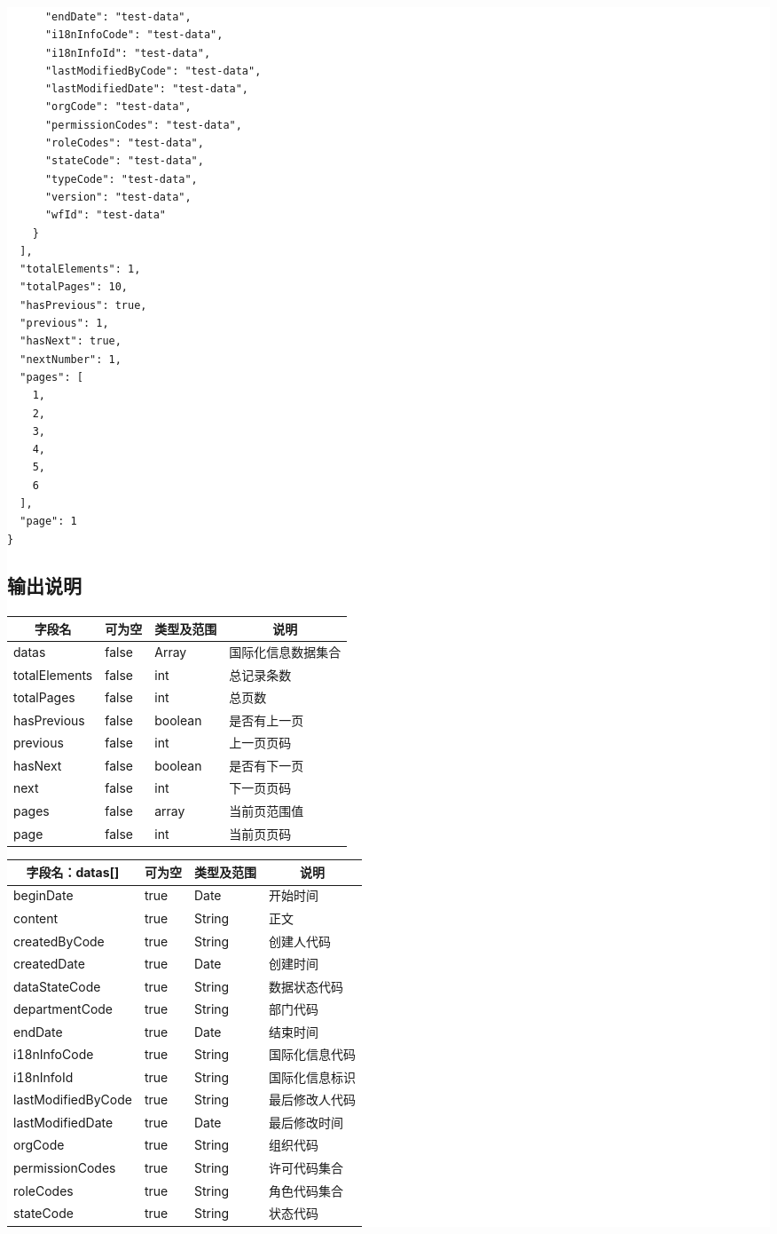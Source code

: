 ```
      "endDate": "test-data",
      "i18nInfoCode": "test-data",
      "i18nInfoId": "test-data",
      "lastModifiedByCode": "test-data",
      "lastModifiedDate": "test-data",
      "orgCode": "test-data",
      "permissionCodes": "test-data",
      "roleCodes": "test-data",
      "stateCode": "test-data",
      "typeCode": "test-data",
      "version": "test-data",
      "wfId": "test-data"
    }
  ],
  "totalElements": 1,
  "totalPages": 10,
  "hasPrevious": true,
  "previous": 1,
  "hasNext": true,
  "nextNumber": 1,
  "pages": [
    1,
    2,
    3,
    4,
    5,
    6
  ],
  "page": 1
}
```

## 输出说明

字段名|可为空|类型及范围|说明
---|---|---|---
datas|false|Array|国际化信息数据集合
totalElements|false|int|总记录条数
totalPages|false|int|总页数
hasPrevious|false|boolean|是否有上一页
previous|false|int|上一页页码
hasNext|false|boolean|是否有下一页
next|false|int|下一页页码
pages|false|array|当前页范围值
page|false|int|当前页页码

字段名：datas[]|可为空|类型及范围|说明
---|---|---|---
beginDate|true|Date|开始时间
content|true|String|正文
createdByCode|true|String|创建人代码
createdDate|true|Date|创建时间
dataStateCode|true|String|数据状态代码
departmentCode|true|String|部门代码
endDate|true|Date|结束时间
i18nInfoCode|true|String|国际化信息代码
i18nInfoId|true|String|国际化信息标识
lastModifiedByCode|true|String|最后修改人代码
lastModifiedDate|true|Date|最后修改时间
orgCode|true|String|组织代码
permissionCodes|true|String|许可代码集合
roleCodes|true|String|角色代码集合
stateCode|true|String|状态代码